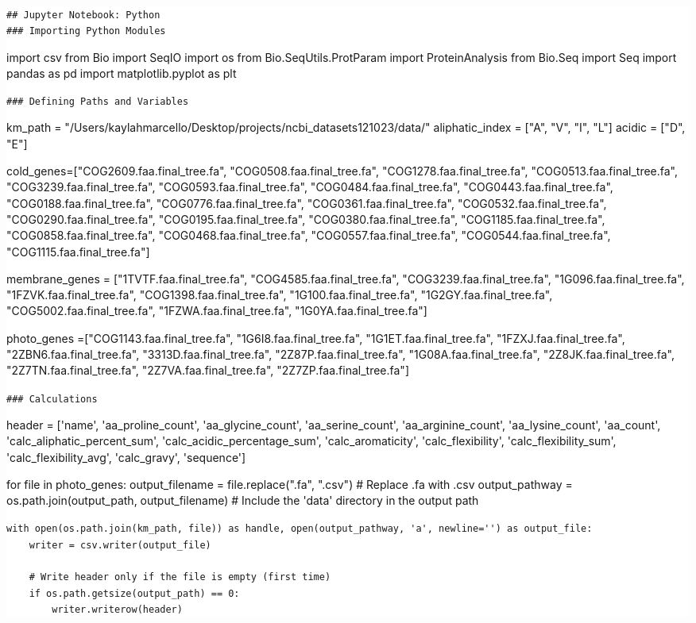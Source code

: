 ```
## Jupyter Notebook: Python
### Importing Python Modules
```
import csv
from Bio import SeqIO
import os
from Bio.SeqUtils.ProtParam import ProteinAnalysis
from Bio.Seq import Seq
import pandas as pd
import matplotlib.pyplot as plt
```
### Defining Paths and Variables
```
km_path = "/Users/kaylahmarcello/Desktop/projects/ncbi_datasets121023/data/"
aliphatic_index = ["A", "V", "I", "L"]
acidic = ["D", "E"]

cold_genes=["COG2609.faa.final_tree.fa", "COG0508.faa.final_tree.fa", "COG1278.faa.final_tree.fa", "COG0513.faa.final_tree.fa", "COG3239.faa.final_tree.fa", "COG0593.faa.final_tree.fa", "COG0484.faa.final_tree.fa", "COG0443.faa.final_tree.fa", "COG0188.faa.final_tree.fa", "COG0776.faa.final_tree.fa", "COG0361.faa.final_tree.fa", "COG0532.faa.final_tree.fa", "COG0290.faa.final_tree.fa", "COG0195.faa.final_tree.fa", "COG0380.faa.final_tree.fa", "COG1185.faa.final_tree.fa", "COG0858.faa.final_tree.fa", "COG0468.faa.final_tree.fa", "COG0557.faa.final_tree.fa", "COG0544.faa.final_tree.fa", "COG1115.faa.final_tree.fa"]

membrane_genes = ["1TVTF.faa.final_tree.fa", "COG4585.faa.final_tree.fa", "COG3239.faa.final_tree.fa", "1G096.faa.final_tree.fa", "1FZVK.faa.final_tree.fa", "COG1398.faa.final_tree.fa", "1G100.faa.final_tree.fa", "1G2GY.faa.final_tree.fa", "COG5002.faa.final_tree.fa", "1FZWA.faa.final_tree.fa", "1G0YA.faa.final_tree.fa"]
    
photo_genes =["COG1143.faa.final_tree.fa", "1G6I8.faa.final_tree.fa", "1G1ET.faa.final_tree.fa", "1FZXJ.faa.final_tree.fa", "2ZBN6.faa.final_tree.fa", "3313D.faa.final_tree.fa", "2Z87P.faa.final_tree.fa", "1G08A.faa.final_tree.fa", "2Z8JK.faa.final_tree.fa", "2Z7TN.faa.final_tree.fa", "2Z7VA.faa.final_tree.fa", "2Z7ZP.faa.final_tree.fa"]
```
### Calculations
```

header = ['name', 'aa_proline_count', 'aa_glycine_count', 'aa_serine_count', 'aa_arginine_count', 'aa_lysine_count', 'aa_count', 
         'calc_aliphatic_percent_sum', 'calc_acidic_percentage_sum', 'calc_aromaticity', 'calc_flexibility', 'calc_flexibility_sum', 'calc_flexibility_avg', 
          'calc_gravy', 'sequence']

for file in photo_genes:
    output_filename = file.replace(".fa", ".csv")  # Replace .fa with .csv
    output_pathway = os.path.join(output_path, output_filename)  # Include the 'data' directory in the output path

    with open(os.path.join(km_path, file)) as handle, open(output_pathway, 'a', newline='') as output_file:
        writer = csv.writer(output_file)

        # Write header only if the file is empty (first time)
        if os.path.getsize(output_path) == 0:
            writer.writerow(header)
